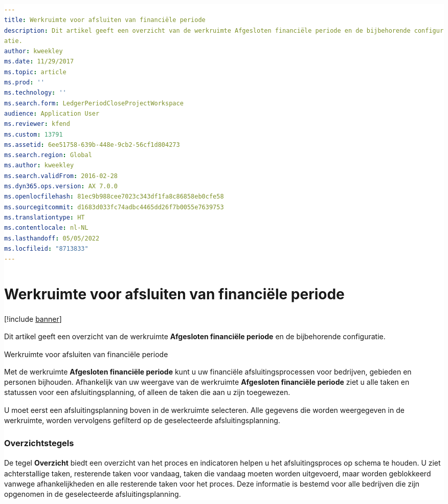 ```yaml
---
title: Werkruimte voor afsluiten van financiële periode
description: Dit artikel geeft een overzicht van de werkruimte Afgesloten financiële periode en de bijbehorende configuratie.
author: kweekley
ms.date: 11/29/2017
ms.topic: article
ms.prod: ''
ms.technology: ''
ms.search.form: LedgerPeriodCloseProjectWorkspace
audience: Application User
ms.reviewer: kfend
ms.custom: 13791
ms.assetid: 6ee51758-639b-448e-9cb2-56cf1d804273
ms.search.region: Global
ms.author: kweekley
ms.search.validFrom: 2016-02-28
ms.dyn365.ops.version: AX 7.0.0
ms.openlocfilehash: 81ec9b988cee7023c343df1fa8c86858eb0cfe58
ms.sourcegitcommit: d1683d033fc74adbc4465dd26f7b0055e7639753
ms.translationtype: HT
ms.contentlocale: nl-NL
ms.lasthandoff: 05/05/2022
ms.locfileid: "8713833"
---
```

# <a name="financial-period-close-workspace"></a>Werkruimte voor afsluiten van financiële periode

[!include [banner](../includes/banner.md)]

Dit artikel geeft een overzicht van de werkruimte **Afgesloten financiële periode** en de bijbehorende configuratie.

Werkruimte voor afsluiten van financiële periode

Met de werkruimte **Afgesloten financiële periode** kunt u uw financiële afsluitingsprocessen voor bedrijven, gebieden en personen bijhouden. Afhankelijk van uw weergave van de werkruimte **Afgesloten financiële periode** ziet u alle taken en statussen voor een afsluitingsplanning, of alleen de taken die aan u zijn toegewezen. 

U moet eerst een afsluitingsplanning boven in de werkruimte selecteren. Alle gegevens die worden weergegeven in de werkruimte, worden vervolgens gefilterd op de geselecteerde afsluitingsplanning.

### <a name="summary-tiles"></a>Overzichtstegels

De tegel **Overzicht** biedt een overzicht van het proces en indicatoren helpen u het afsluitingsproces op schema te houden. U ziet achterstallige taken, resterende taken voor vandaag, taken die vandaag moeten worden uitgevoerd, maar worden geblokkeerd vanwege afhankelijkheden en alle resterende taken voor het proces. Deze informatie is bestemd voor alle bedrijven die zijn opgenomen in de geselecteerde afsluitingsplanning.

